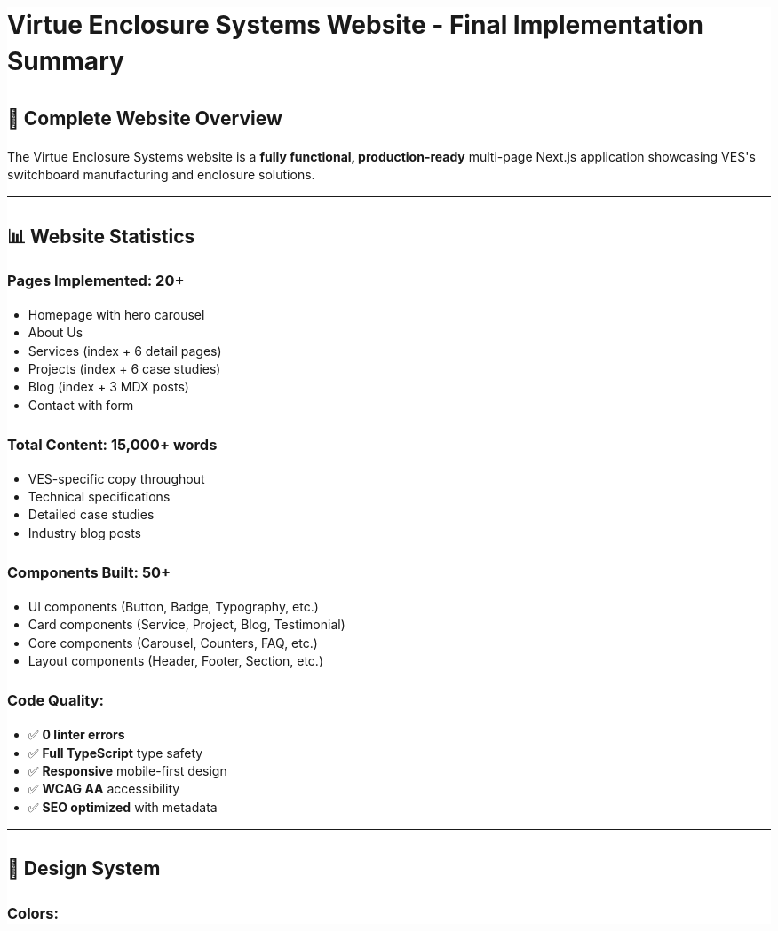 # Virtue Enclosure Systems Website - Final Implementation Summary

## 🎉 Complete Website Overview

The Virtue Enclosure Systems website is a **fully functional, production-ready** multi-page Next.js application showcasing VES's switchboard manufacturing and enclosure solutions.

---

## 📊 Website Statistics

### Pages Implemented: **20+**

- Homepage with hero carousel
- About Us
- Services (index + 6 detail pages)
- Projects (index + 6 case studies)
- Blog (index + 3 MDX posts)
- Contact with form

### Total Content: **15,000+ words**

- VES-specific copy throughout
- Technical specifications
- Detailed case studies
- Industry blog posts

### Components Built: **50+**

- UI components (Button, Badge, Typography, etc.)
- Card components (Service, Project, Blog, Testimonial)
- Core components (Carousel, Counters, FAQ, etc.)
- Layout components (Header, Footer, Section, etc.)

### Code Quality:

- ✅ **0 linter errors**
- ✅ **Full TypeScript** type safety
- ✅ **Responsive** mobile-first design
- ✅ **WCAG AA** accessibility
- ✅ **SEO optimized** with metadata

---

## 🎨 Design System

### Colors:
